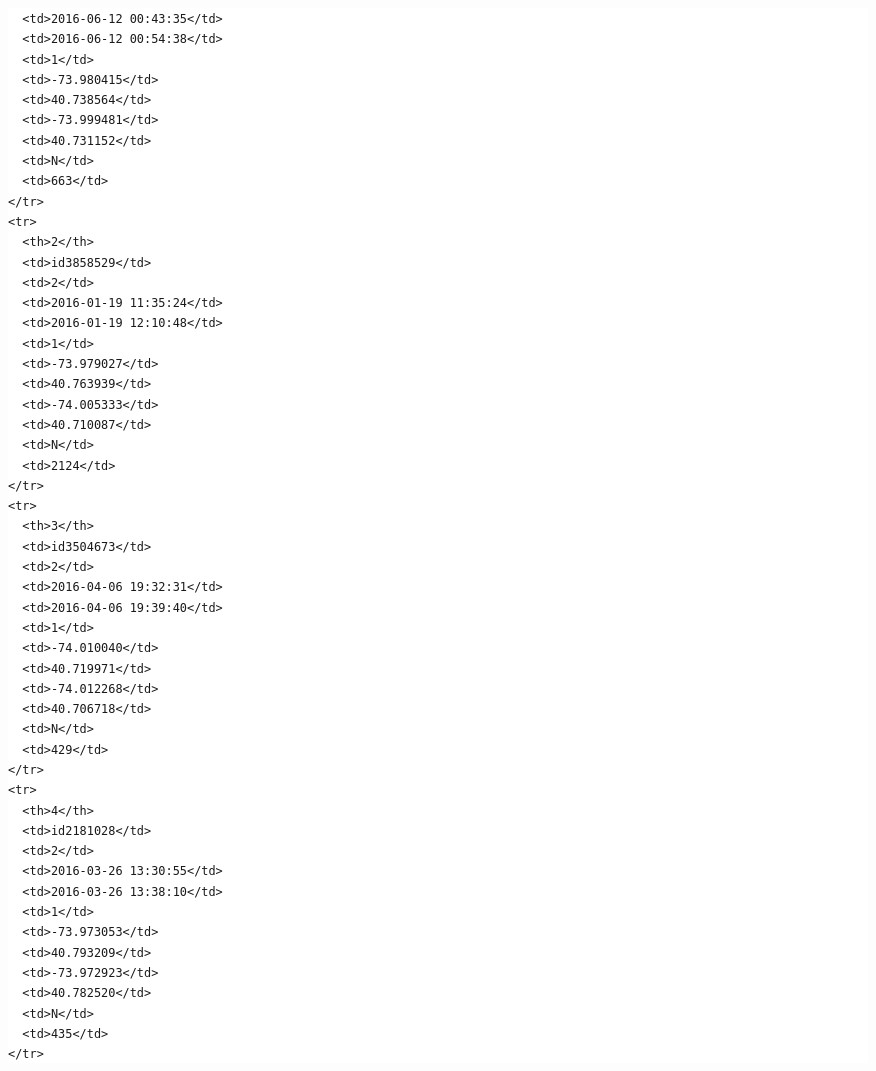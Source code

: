       <td>2016-06-12 00:43:35</td>
      <td>2016-06-12 00:54:38</td>
      <td>1</td>
      <td>-73.980415</td>
      <td>40.738564</td>
      <td>-73.999481</td>
      <td>40.731152</td>
      <td>N</td>
      <td>663</td>
    </tr>
    <tr>
      <th>2</th>
      <td>id3858529</td>
      <td>2</td>
      <td>2016-01-19 11:35:24</td>
      <td>2016-01-19 12:10:48</td>
      <td>1</td>
      <td>-73.979027</td>
      <td>40.763939</td>
      <td>-74.005333</td>
      <td>40.710087</td>
      <td>N</td>
      <td>2124</td>
    </tr>
    <tr>
      <th>3</th>
      <td>id3504673</td>
      <td>2</td>
      <td>2016-04-06 19:32:31</td>
      <td>2016-04-06 19:39:40</td>
      <td>1</td>
      <td>-74.010040</td>
      <td>40.719971</td>
      <td>-74.012268</td>
      <td>40.706718</td>
      <td>N</td>
      <td>429</td>
    </tr>
    <tr>
      <th>4</th>
      <td>id2181028</td>
      <td>2</td>
      <td>2016-03-26 13:30:55</td>
      <td>2016-03-26 13:38:10</td>
      <td>1</td>
      <td>-73.973053</td>
      <td>40.793209</td>
      <td>-73.972923</td>
      <td>40.782520</td>
      <td>N</td>
      <td>435</td>
    </tr>
  </tbody>
</table>
</div>

